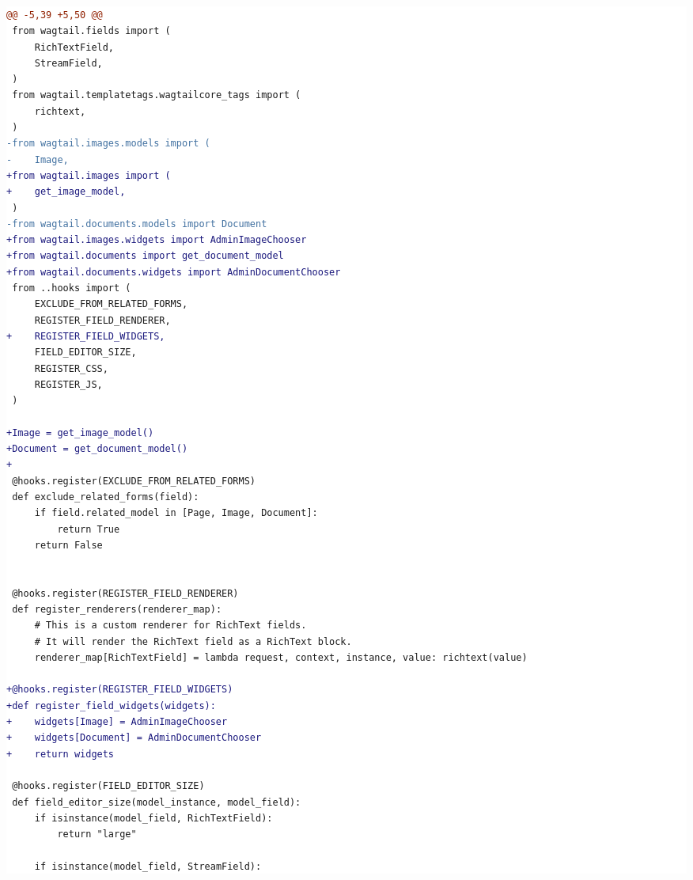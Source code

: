 ```diff
@@ -5,39 +5,50 @@
 from wagtail.fields import (
     RichTextField,
     StreamField,
 )
 from wagtail.templatetags.wagtailcore_tags import (
     richtext,
 )
-from wagtail.images.models import (
-    Image,
+from wagtail.images import (
+    get_image_model,
 )
-from wagtail.documents.models import Document
+from wagtail.images.widgets import AdminImageChooser
+from wagtail.documents import get_document_model
+from wagtail.documents.widgets import AdminDocumentChooser
 from ..hooks import (
     EXCLUDE_FROM_RELATED_FORMS,
     REGISTER_FIELD_RENDERER,
+    REGISTER_FIELD_WIDGETS,
     FIELD_EDITOR_SIZE,
     REGISTER_CSS,
     REGISTER_JS,
 )
 
+Image = get_image_model()
+Document = get_document_model()
+
 @hooks.register(EXCLUDE_FROM_RELATED_FORMS)
 def exclude_related_forms(field):
     if field.related_model in [Page, Image, Document]:
         return True
     return False
 
 
 @hooks.register(REGISTER_FIELD_RENDERER)
 def register_renderers(renderer_map):
     # This is a custom renderer for RichText fields.
     # It will render the RichText field as a RichText block.
     renderer_map[RichTextField] = lambda request, context, instance, value: richtext(value)
 
+@hooks.register(REGISTER_FIELD_WIDGETS)
+def register_field_widgets(widgets):
+    widgets[Image] = AdminImageChooser
+    widgets[Document] = AdminDocumentChooser
+    return widgets
 
 @hooks.register(FIELD_EDITOR_SIZE)
 def field_editor_size(model_instance, model_field):
     if isinstance(model_field, RichTextField):
         return "large"
     
     if isinstance(model_field, StreamField):
```

